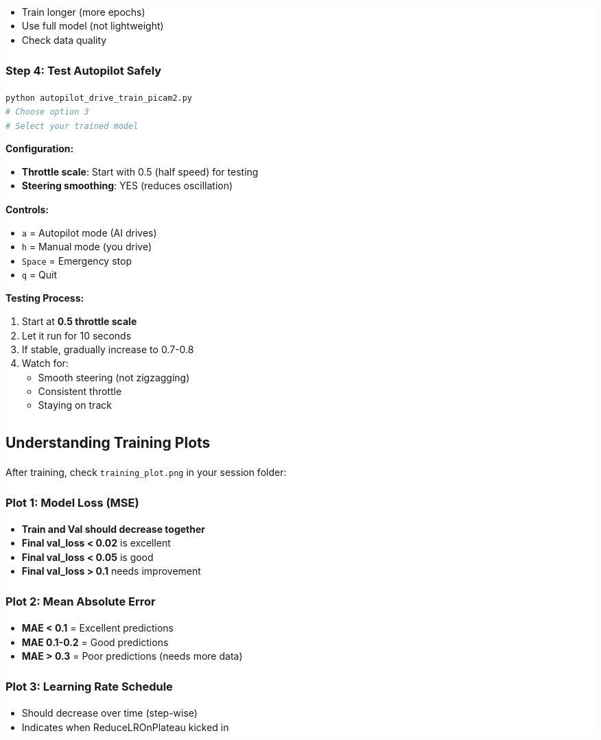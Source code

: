 - Train longer (more epochs)
- Use full model (not lightweight)
- Check data quality

### Step 4: Test Autopilot Safely

```bash
python autopilot_drive_train_picam2.py
# Choose option 3
# Select your trained model
```

**Configuration:**

- **Throttle scale**: Start with 0.5 (half speed) for testing
- **Steering smoothing**: YES (reduces oscillation)

**Controls:**

- `a` = Autopilot mode (AI drives)
- `h` = Manual mode (you drive)
- `Space` = Emergency stop
- `q` = Quit

**Testing Process:**

1. Start at **0.5 throttle scale**
2. Let it run for 10 seconds
3. If stable, gradually increase to 0.7-0.8
4. Watch for:
   - Smooth steering (not zigzagging)
   - Consistent throttle
   - Staying on track

## Understanding Training Plots

After training, check `training_plot.png` in your session folder:

### Plot 1: Model Loss (MSE)

- **Train and Val should decrease together**
- **Final val_loss < 0.02** is excellent
- **Final val_loss < 0.05** is good
- **Final val_loss > 0.1** needs improvement

### Plot 2: Mean Absolute Error

- **MAE < 0.1** = Excellent predictions
- **MAE 0.1-0.2** = Good predictions
- **MAE > 0.3** = Poor predictions (needs more data)

### Plot 3: Learning Rate Schedule

- Should decrease over time (step-wise)
- Indicates when ReduceLROnPlateau kicked in
